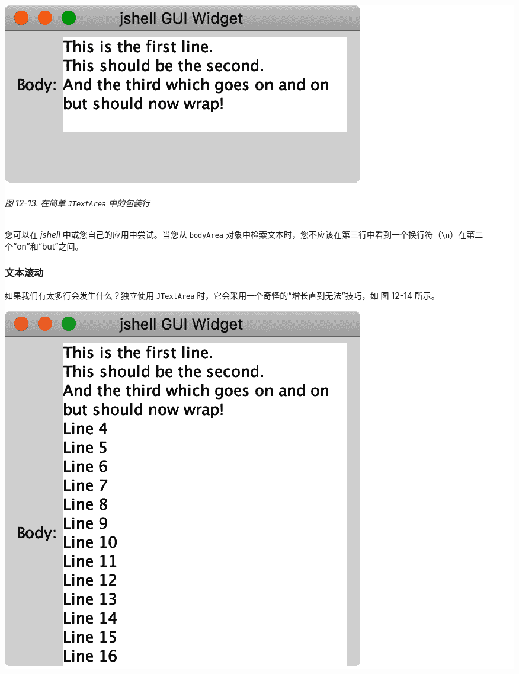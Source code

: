 ![ljv6 1213](img/ljv6_1213.png)

###### 图 12-13\. 在简单 `JTextArea` 中的包装行

您可以在 *jshell* 中或您自己的应用中尝试。当您从 `bodyArea` 对象中检索文本时，您不应该在第三行中看到一个换行符（`\n`）在第二个“on”和“but”之间。

### 文本滚动

如果我们有太多行会发生什么？独立使用 `JTextArea` 时，它会采用一个奇怪的“增长直到无法”技巧，如 图 12-14 所示。

![ljv6 1214](img/ljv6_1214.png)
